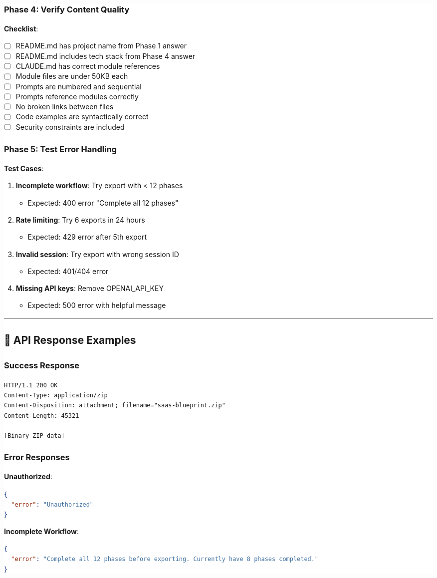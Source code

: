 ### Phase 4: Verify Content Quality

**Checklist**:
- [ ] README.md has project name from Phase 1 answer
- [ ] README.md includes tech stack from Phase 4 answer
- [ ] CLAUDE.md has correct module references
- [ ] Module files are under 50KB each
- [ ] Prompts are numbered and sequential
- [ ] Prompts reference modules correctly
- [ ] No broken links between files
- [ ] Code examples are syntactically correct
- [ ] Security constraints are included

### Phase 5: Test Error Handling

**Test Cases**:
1. **Incomplete workflow**: Try export with < 12 phases
   - Expected: 400 error "Complete all 12 phases"

2. **Rate limiting**: Try 6 exports in 24 hours
   - Expected: 429 error after 5th export

3. **Invalid session**: Try export with wrong session ID
   - Expected: 401/404 error

4. **Missing API keys**: Remove OPENAI_API_KEY
   - Expected: 500 error with helpful message

---

## 📝 API Response Examples

### Success Response
```http
HTTP/1.1 200 OK
Content-Type: application/zip
Content-Disposition: attachment; filename="saas-blueprint.zip"
Content-Length: 45321

[Binary ZIP data]
```

### Error Responses

**Unauthorized**:
```json
{
  "error": "Unauthorized"
}
```

**Incomplete Workflow**:
```json
{
  "error": "Complete all 12 phases before exporting. Currently have 8 phases completed."
}
```
